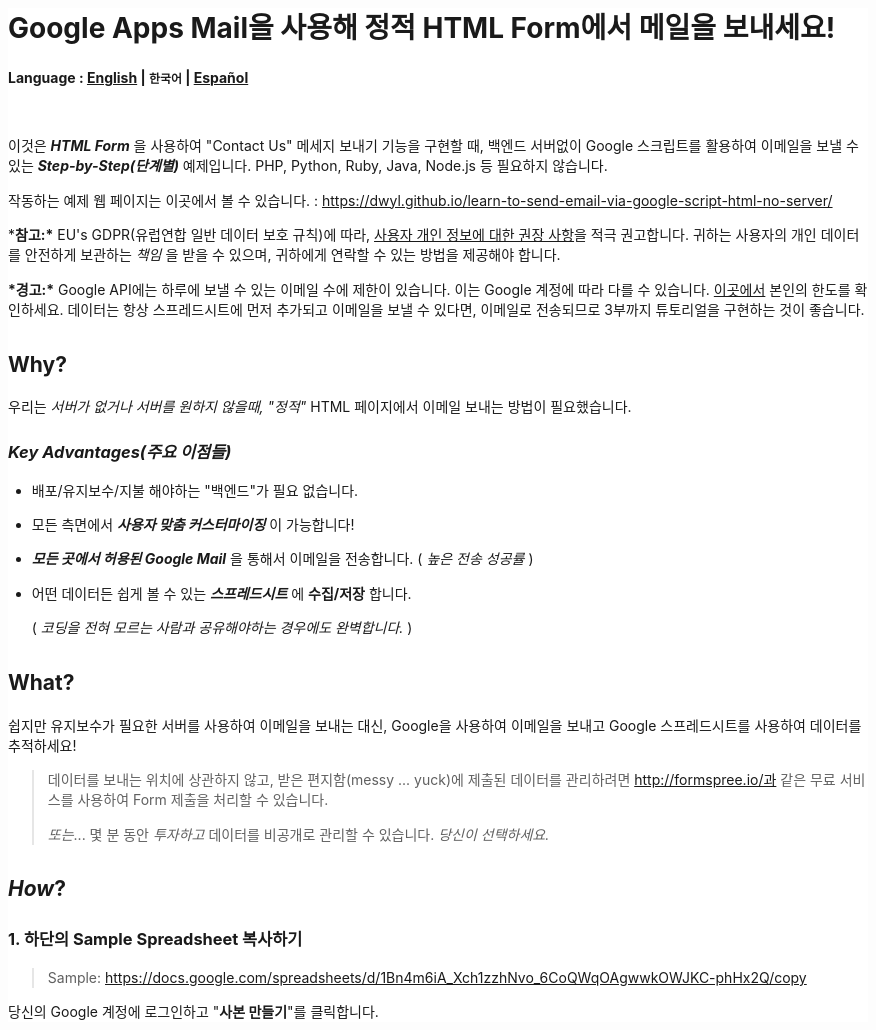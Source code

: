 # Google Apps Mail을 사용해 **정적** HTML Form에서 메일을 보내세요!

**Language : [English](https://github.com/dwyl/learn-to-send-email-via-google-script-html-no-server#send-email-from-a-static-html-form-using-google-apps-mail) | `한국어` | [Español](https://github.com/dwyl/learn-to-send-email-via-google-script-html-no-server/blob/master/README.es.md#older-translation)**

<br/>

이것은 ***HTML Form*** 을 사용하여 "Contact Us" 메세지 보내기 기능을 구현할 때, 백엔드 서버없이 Google 스크립트를 활용하여 이메일을 보낼 수 있는 ***Step-by-Step(단계별)*** 예제입니다. PHP, Python, Ruby, Java, Node.js 등 필요하지 않습니다.

작동하는 예제 웹 페이지는 이곳에서 볼 수 있습니다. : https://dwyl.github.io/learn-to-send-email-via-google-script-html-no-server/

***참고:\*** EU's GDPR(유럽연합 일반 데이터 보호 규칙)에 따라, [사용자 개인 정보에 대한 권장 사항](https://cloud.google.com/security/gdpr)을 적극 권고합니다. 귀하는 사용자의 개인 데이터를 안전하게 보관하는 *책임* 을 받을 수 있으며, 귀하에게 연락할 수 있는 방법을 제공해야 합니다.

**\*경고:\*** Google API에는 하루에 보낼 수 있는 이메일 수에 제한이 있습니다. 이는 Google 계정에 따라 다를 수 있습니다. [이곳에서](https://developers.google.com/apps-script/guides/services/quotas) 본인의 한도를 확인하세요. 데이터는 항상 스프레드시트에 먼저 추가되고 이메일을 보낼 수 있다면, 이메일로 전송되므로 3부까지 튜토리얼을 구현하는 것이 좋습니다.

## Why?

우리는 *서버가 없거나 서버를 원하지 않을때, "정적"* HTML 페이지에서 이메일 보내는 방법이 필요했습니다. 

### *Key Advantages(주요 이점들)*

- 배포/유지보수/지불 해야하는 "백엔드"가 필요 없습니다.

- 모든 측면에서 ***사용자 맞춤 커스터마이징*** 이 가능합니다!

- ***모든 곳에서 허용된 Google Mail*** 을 통해서 이메일을 전송합니다. ( *높은 전송 성공률* )

- 어떤 데이터든 쉽게 볼 수 있는 ***스프레드시트*** 에 **수집/저장** 합니다. 

  ( *코딩을 전혀 모르는 사람과 공유해야하는 경우에도 완벽합니다.* )

## What?

쉽지만 유지보수가 필요한 서버를 사용하여 이메일을 보내는 대신, Google을 사용하여 이메일을 보내고 Google 스프레드시트를 사용하여 데이터를 추적하세요!

> 데이터를 보내는 위치에 상관하지 않고, 받은 편지함(messy ... yuck)에 제출된 데이터를 관리하려면 http://formspree.io/과 같은 무료 서비스를 사용하여 Form 제출을 처리할 수 있습니다.
>
> *또는*... 몇 분 동안 *투자하고* 데이터를 비공개로 관리할 수 있습니다. *당신이 선택하세요.*

## *How*?

### 1. 하단의 Sample Spreadsheet 복사하기

> Sample: https://docs.google.com/spreadsheets/d/1Bn4m6iA_Xch1zzhNvo_6CoQWqOAgwwkOWJKC-phHx2Q/copy

당신의 Google 계정에 로그인하고 "**사본 만들기**"를 클릭합니다.
